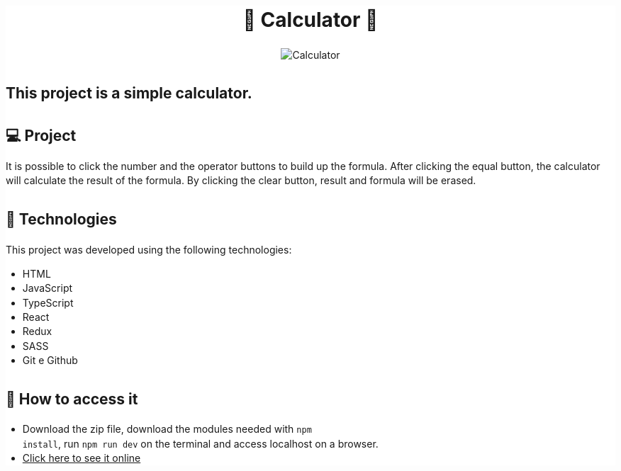 <h1 align="center">📱 Calculator 🟰</h1>

<p align="center">
  <img alt="Calculator" src="./public/calculator.png" width="100%">
</p>

<h2>
This project is a simple calculator.
</h2>

## 💻 Project

<p>
It is possible to click the number and the operator buttons to build up the formula. After clicking the equal button, the calculator will calculate the result of the formula. By clicking the clear button, result and formula will be erased.
</p>

## 🚀 Technologies

This project was developed using the following technologies:

- HTML
- JavaScript
- TypeScript
- React
- Redux
- SASS
- Git e Github

## 🔖 How to access it

- Download the zip file, download the modules needed with <code>npm install</code>, run <code>npm run dev</code> on the terminal and access localhost on a browser.
- [Click here to see it online](https://calculator-gules-alpha.vercel.app/)
